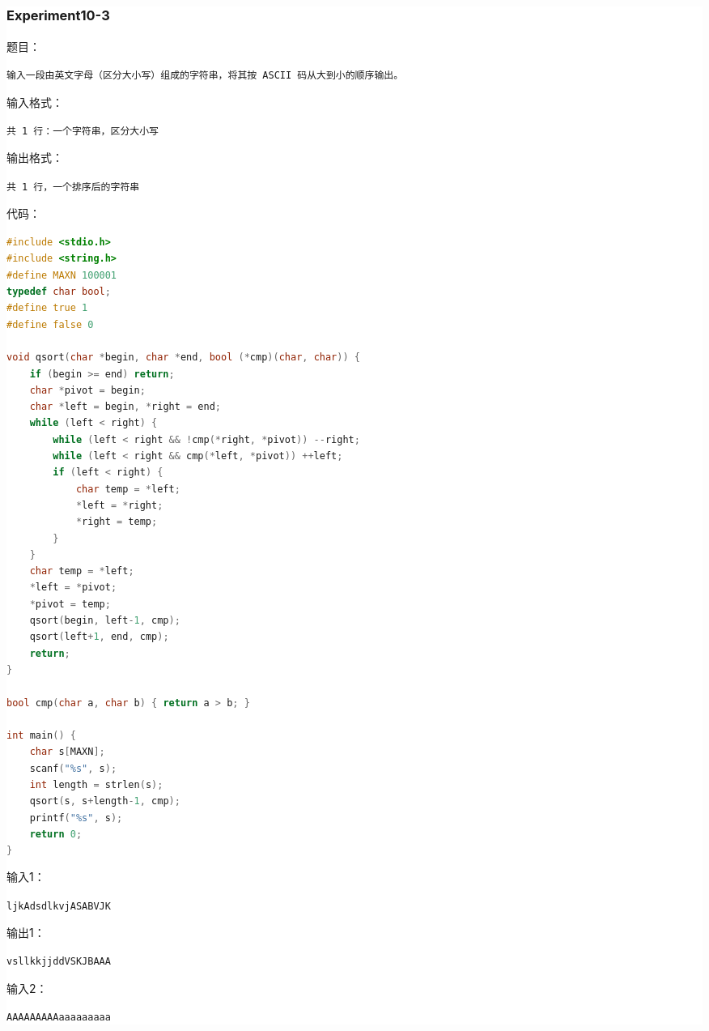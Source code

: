 ### Experiment10-3
题目：
```txt
输入一段由英文字母（区分大小写）组成的字符串，将其按 ASCII 码从大到小的顺序输出。
```
输入格式：
```txt
共 1 行：一个字符串，区分大小写
```
输出格式：
```txt
共 1 行，一个排序后的字符串
```
代码：
```c
#include <stdio.h>
#include <string.h>
#define MAXN 100001
typedef char bool;
#define true 1
#define false 0

void qsort(char *begin, char *end, bool (*cmp)(char, char)) {
    if (begin >= end) return;
    char *pivot = begin;
    char *left = begin, *right = end;
    while (left < right) {
        while (left < right && !cmp(*right, *pivot)) --right;
        while (left < right && cmp(*left, *pivot)) ++left;
        if (left < right) {
            char temp = *left;
            *left = *right;
            *right = temp;
        }
    }
    char temp = *left;
    *left = *pivot;
    *pivot = temp;
    qsort(begin, left-1, cmp);
    qsort(left+1, end, cmp);
    return;
}

bool cmp(char a, char b) { return a > b; }

int main() {
    char s[MAXN];
    scanf("%s", s);
    int length = strlen(s);
    qsort(s, s+length-1, cmp);
    printf("%s", s);
    return 0;
}
```
输入1：
```txt
ljkAdsdlkvjASABVJK
```
输出1：
```txt
vsllkkjjddVSKJBAAA
```
输入2：
```txt
AAAAAAAAAaaaaaaaaa
```